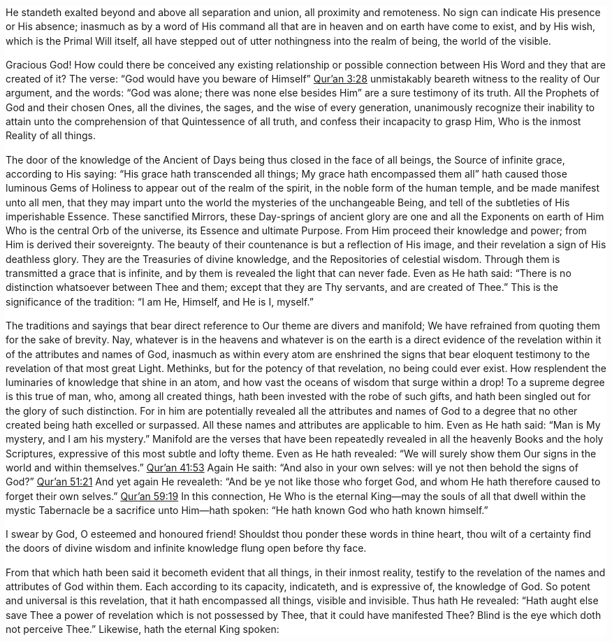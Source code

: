 He standeth exalted beyond and above all separation and union, all proximity and remoteness. No sign can indicate His presence or His absence; inasmuch as by a word of His command all that are in heaven and on earth have come to exist, and by His wish, which is the Primal Will itself, all have stepped out of utter nothingness into the realm of being, the world of the visible.

Gracious God! How could there be conceived any existing relationship or possible connection between His Word and they that are created of it? The verse: “God would have you beware of Himself” [Qur’an 3:28](/en/book/Islam/Quran/3#v28) unmistakably beareth witness to the reality of Our argument, and the words: “God was alone; there was none else besides Him” are a sure testimony of its truth. All the Prophets of God and their chosen Ones, all the divines, the sages, and the wise of every generation, unanimously recognize their inability to attain unto the comprehension of that Quintessence of all truth, and confess their incapacity to grasp Him, Who is the inmost Reality of all things.

The door of the knowledge of the Ancient of Days being thus closed in the face of all beings, the Source of infinite grace, according to His saying: “His grace hath transcended all things; My grace hath encompassed them all” hath caused those luminous Gems of Holiness to appear out of the realm of the spirit, in the noble form of the human temple, and be made manifest unto all men, that they may impart unto the world the mysteries of the unchangeable Being, and tell of the subtleties of His imperishable Essence. These sanctified Mirrors, these Day-springs of ancient glory are one and all the Exponents on earth of Him Who is the central Orb of the universe, its Essence and ultimate Purpose. From Him proceed their knowledge and power; from Him is derived their sovereignty. The beauty of their countenance is but a reflection of His image, and their revelation a sign of His deathless glory. They are the Treasuries of divine knowledge, and the Repositories of celestial wisdom. Through them is transmitted a grace that is infinite, and by them is revealed the light that can never fade. Even as He hath said: “There is no distinction whatsoever between Thee and them; except that they are Thy servants, and are created of Thee.” This is the significance of the tradition: “I am He, Himself, and He is I, myself.”

The traditions and sayings that bear direct reference to Our theme are divers and manifold; We have refrained from quoting them for the sake of brevity. Nay, whatever is in the heavens and whatever is on the earth is a direct evidence of the revelation within it of the attributes and names of God, inasmuch as within every atom are enshrined the signs that bear eloquent testimony to the revelation of that most great Light. Methinks, but for the potency of that revelation, no being could ever exist. How resplendent the luminaries of knowledge that shine in an atom, and how vast the oceans of wisdom that surge within a drop! To a supreme degree is this true of man, who, among all created things, hath been invested with the robe of such gifts, and hath been singled out for the glory of such distinction. For in him are potentially revealed all the attributes and names of God to a degree that no other created being hath excelled or surpassed. All these names and attributes are applicable to him. Even as He hath said: “Man is My mystery, and I am his mystery.” Manifold are the verses that have been repeatedly revealed in all the heavenly Books and the holy Scriptures, expressive of this most subtle and lofty theme. Even as He hath revealed: “We will surely show them Our signs in the world and within themselves.” [Qur’an 41:53](/en/book/Islam/Quran/41#v53) Again He saith: “And also in your own selves: will ye not then behold the signs of God?” [Qur’an 51:21](/en/book/Islam/Quran/51#v21) And yet again He revealeth: “And be ye not like those who forget God, and whom He hath therefore caused to forget their own selves.” [Qur’an 59:19](/en/book/Islam/Quran/59#v19) In this connection, He Who is the eternal King—may the souls of all that dwell within the mystic Tabernacle be a sacrifice unto Him—hath spoken: “He hath known God who hath known himself.”

I swear by God, O esteemed and honoured friend! Shouldst thou ponder these words in thine heart, thou wilt of a certainty find the doors of divine wisdom and infinite knowledge flung open before thy face.

From that which hath been said it becometh evident that all things, in their inmost reality, testify to the revelation of the names and attributes of God within them. Each according to its capacity, indicateth, and is expressive of, the knowledge of God. So potent and universal is this revelation, that it hath encompassed all things, visible and invisible. Thus hath He revealed: “Hath aught else save Thee a power of revelation which is not possessed by Thee, that it could have manifested Thee? Blind is the eye which doth not perceive Thee.” Likewise, hath the eternal King spoken:
